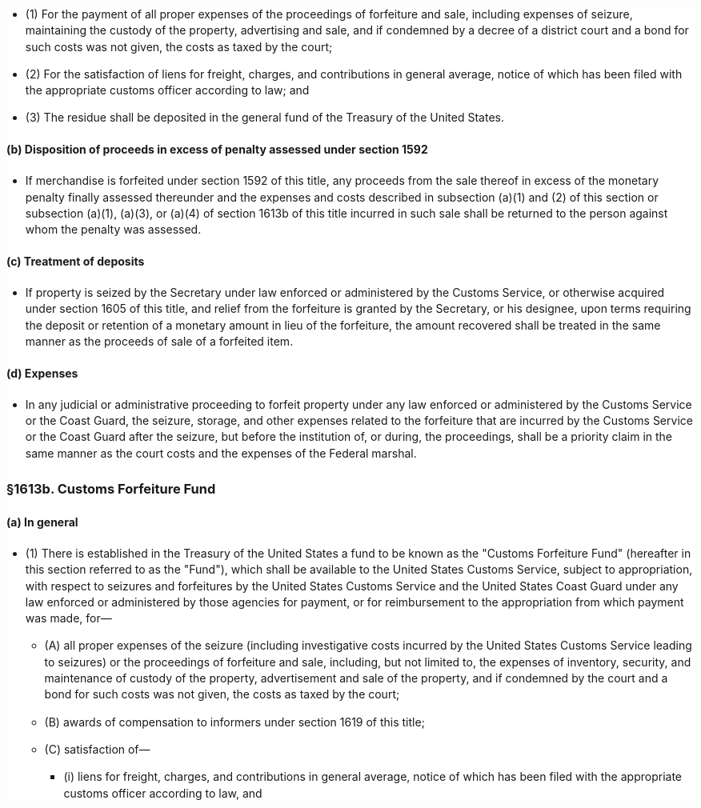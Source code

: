   * (1) For the payment of all proper expenses of the proceedings of forfeiture and sale, including expenses of seizure, maintaining the custody of the property, advertising and sale, and if condemned by a decree of a district court and a bond for such costs was not given, the costs as taxed by the court;

  * (2) For the satisfaction of liens for freight, charges, and contributions in general average, notice of which has been filed with the appropriate customs officer according to law; and

  * (3) The residue shall be deposited in the general fund of the Treasury of the United States.

#### (b) Disposition of proceeds in excess of penalty assessed under section 1592
* If merchandise is forfeited under section 1592 of this title, any proceeds from the sale thereof in excess of the monetary penalty finally assessed thereunder and the expenses and costs described in subsection (a)(1) and (2) of this section or subsection (a)(1), (a)(3), or (a)(4) of section 1613b of this title incurred in such sale shall be returned to the person against whom the penalty was assessed.

#### (c) Treatment of deposits
* If property is seized by the Secretary under law enforced or administered by the Customs Service, or otherwise acquired under section 1605 of this title, and relief from the forfeiture is granted by the Secretary, or his designee, upon terms requiring the deposit or retention of a monetary amount in lieu of the forfeiture, the amount recovered shall be treated in the same manner as the proceeds of sale of a forfeited item.

#### (d) Expenses
* In any judicial or administrative proceeding to forfeit property under any law enforced or administered by the Customs Service or the Coast Guard, the seizure, storage, and other expenses related to the forfeiture that are incurred by the Customs Service or the Coast Guard after the seizure, but before the institution of, or during, the proceedings, shall be a priority claim in the same manner as the court costs and the expenses of the Federal marshal.

### §1613b. Customs Forfeiture Fund
#### (a) In general
* (1) There is established in the Treasury of the United States a fund to be known as the "Customs Forfeiture Fund" (hereafter in this section referred to as the "Fund"), which shall be available to the United States Customs Service, subject to appropriation, with respect to seizures and forfeitures by the United States Customs Service and the United States Coast Guard under any law enforced or administered by those agencies for payment, or for reimbursement to the appropriation from which payment was made, for—

  * (A) all proper expenses of the seizure (including investigative costs incurred by the United States Customs Service leading to seizures) or the proceedings of forfeiture and sale, including, but not limited to, the expenses of inventory, security, and maintenance of custody of the property, advertisement and sale of the property, and if condemned by the court and a bond for such costs was not given, the costs as taxed by the court;

  * (B) awards of compensation to informers under section 1619 of this title;

  * (C) satisfaction of—

    * (i) liens for freight, charges, and contributions in general average, notice of which has been filed with the appropriate customs officer according to law, and
